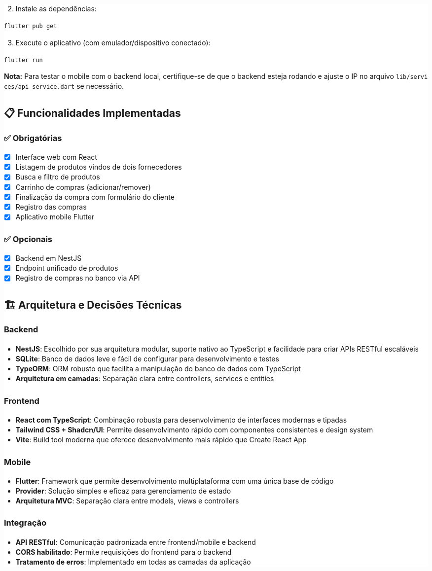 2. Instale as dependências:
```bash
flutter pub get
```

3. Execute o aplicativo (com emulador/dispositivo conectado):
```bash
flutter run
```

**Nota:** Para testar o mobile com o backend local, certifique-se de que o backend esteja rodando e ajuste o IP no arquivo `lib/services/api_service.dart` se necessário.

## 📋 Funcionalidades Implementadas

### ✅ Obrigatórias
- [x] Interface web com React
- [x] Listagem de produtos vindos de dois fornecedores
- [x] Busca e filtro de produtos
- [x] Carrinho de compras (adicionar/remover)
- [x] Finalização da compra com formulário do cliente
- [x] Registro das compras
- [x] Aplicativo mobile Flutter

### ✅ Opcionais
- [x] Backend em NestJS
- [x] Endpoint unificado de produtos
- [x] Registro de compras no banco via API

## 🏗️ Arquitetura e Decisões Técnicas

### Backend
- **NestJS**: Escolhido por sua arquitetura modular, suporte nativo ao TypeScript e facilidade para criar APIs RESTful escaláveis
- **SQLite**: Banco de dados leve e fácil de configurar para desenvolvimento e testes
- **TypeORM**: ORM robusto que facilita a manipulação do banco de dados com TypeScript
- **Arquitetura em camadas**: Separação clara entre controllers, services e entities

### Frontend
- **React com TypeScript**: Combinação robusta para desenvolvimento de interfaces modernas e tipadas
- **Tailwind CSS + Shadcn/UI**: Permite desenvolvimento rápido com componentes consistentes e design system
- **Vite**: Build tool moderna que oferece desenvolvimento mais rápido que Create React App

### Mobile
- **Flutter**: Framework que permite desenvolvimento multiplataforma com uma única base de código
- **Provider**: Solução simples e eficaz para gerenciamento de estado
- **Arquitetura MVC**: Separação clara entre models, views e controllers

### Integração
- **API RESTful**: Comunicação padronizada entre frontend/mobile e backend
- **CORS habilitado**: Permite requisições do frontend para o backend
- **Tratamento de erros**: Implementado em todas as camadas da aplicação
